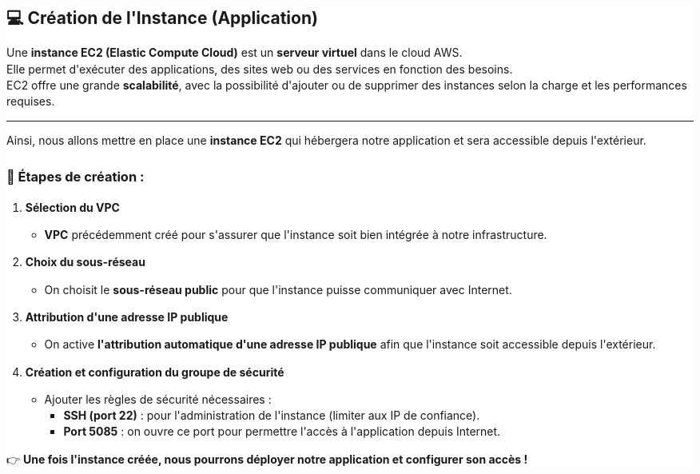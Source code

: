## 💻 Création de l'Instance (Application)

Une **instance EC2 (Elastic Compute Cloud)** est un **serveur virtuel** dans le cloud AWS.  
Elle permet d'exécuter des applications, des sites web ou des services en fonction des besoins.  
EC2 offre une grande **scalabilité**, avec la possibilité d'ajouter ou de supprimer des instances selon la charge et les performances requises.

---
Ainsi, nous allons mettre en place une **instance EC2** qui hébergera notre application et sera accessible depuis l'extérieur.

### 🔹 Étapes de création :
1. **Sélection du VPC**  
   - **VPC** précédemment créé pour s'assurer que l'instance soit bien intégrée à notre infrastructure.

2. **Choix du sous-réseau**  
   - On choisit le **sous-réseau public** pour que l'instance puisse communiquer avec Internet.

3. **Attribution d'une adresse IP publique**  
   - On active **l'attribution automatique d'une adresse IP publique** afin que l'instance soit accessible depuis l'extérieur.

4. **Création et configuration du groupe de sécurité**  
   - Ajouter les règles de sécurité nécessaires :
     - **SSH (port 22)** : pour l'administration de l'instance (limiter aux IP de confiance).
     - **Port 5085** : on ouvre ce port pour permettre l'accès à l'application depuis Internet.

👉 **Une fois l'instance créée, nous pourrons déployer notre application et configurer son accès !** 
